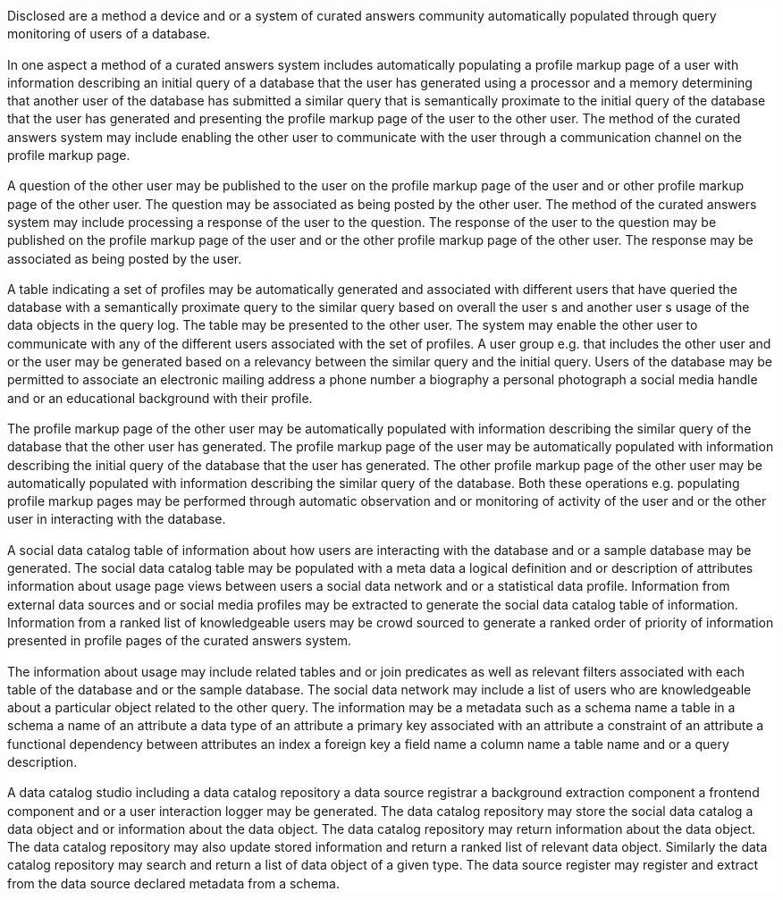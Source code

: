 Disclosed are a method a device and or a system of curated answers community automatically populated through query monitoring of users of a database.

In one aspect a method of a curated answers system includes automatically populating a profile markup page of a user with information describing an initial query of a database that the user has generated using a processor and a memory determining that another user of the database has submitted a similar query that is semantically proximate to the initial query of the database that the user has generated and presenting the profile markup page of the user to the other user. The method of the curated answers system may include enabling the other user to communicate with the user through a communication channel on the profile markup page.

A question of the other user may be published to the user on the profile markup page of the user and or other profile markup page of the other user. The question may be associated as being posted by the other user. The method of the curated answers system may include processing a response of the user to the question. The response of the user to the question may be published on the profile markup page of the user and or the other profile markup page of the other user. The response may be associated as being posted by the user.

A table indicating a set of profiles may be automatically generated and associated with different users that have queried the database with a semantically proximate query to the similar query based on overall the user s and another user s usage of the data objects in the query log. The table may be presented to the other user. The system may enable the other user to communicate with any of the different users associated with the set of profiles. A user group e.g. that includes the other user and or the user may be generated based on a relevancy between the similar query and the initial query. Users of the database may be permitted to associate an electronic mailing address a phone number a biography a personal photograph a social media handle and or an educational background with their profile.

The profile markup page of the other user may be automatically populated with information describing the similar query of the database that the other user has generated. The profile markup page of the user may be automatically populated with information describing the initial query of the database that the user has generated. The other profile markup page of the other user may be automatically populated with information describing the similar query of the database. Both these operations e.g. populating profile markup pages may be performed through automatic observation and or monitoring of activity of the user and or the other user in interacting with the database.

A social data catalog table of information about how users are interacting with the database and or a sample database may be generated. The social data catalog table may be populated with a meta data a logical definition and or description of attributes information about usage page views between users a social data network and or a statistical data profile. Information from external data sources and or social media profiles may be extracted to generate the social data catalog table of information. Information from a ranked list of knowledgeable users may be crowd sourced to generate a ranked order of priority of information presented in profile pages of the curated answers system.

The information about usage may include related tables and or join predicates as well as relevant filters associated with each table of the database and or the sample database. The social data network may include a list of users who are knowledgeable about a particular object related to the other query. The information may be a metadata such as a schema name a table in a schema a name of an attribute a data type of an attribute a primary key associated with an attribute a constraint of an attribute a functional dependency between attributes an index a foreign key a field name a column name a table name and or a query description.

A data catalog studio including a data catalog repository a data source registrar a background extraction component a frontend component and or a user interaction logger may be generated. The data catalog repository may store the social data catalog a data object and or information about the data object. The data catalog repository may return information about the data object. The data catalog repository may also update stored information and return a ranked list of relevant data object. Similarly the data catalog repository may search and return a list of data object of a given type. The data source register may register and extract from the data source declared metadata from a schema.
